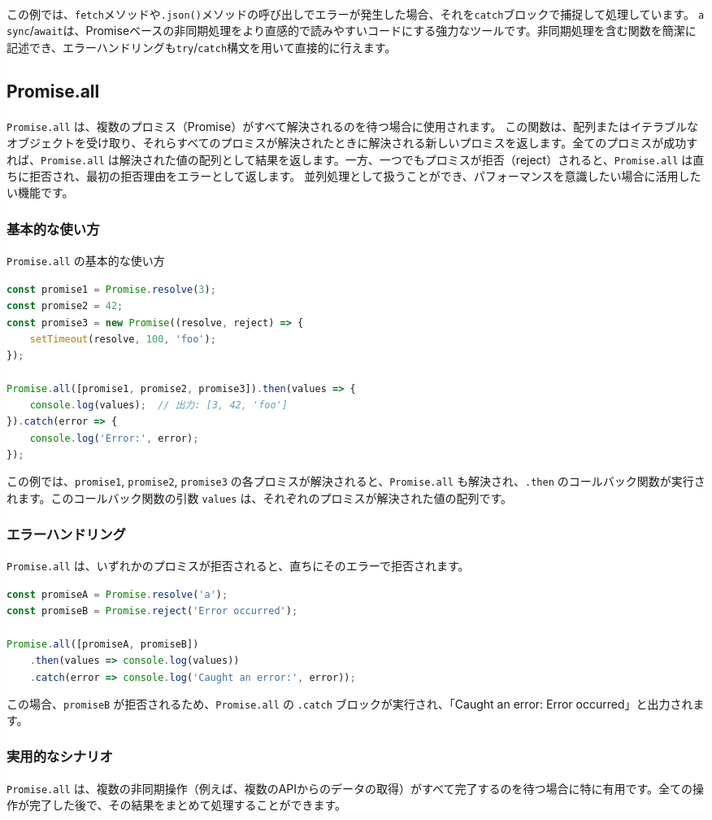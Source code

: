 この例では、`fetch`メソッドや`.json()`メソッドの呼び出しでエラーが発生した場合、それを`catch`ブロックで捕捉して処理しています。
`async`/`await`は、Promiseベースの非同期処理をより直感的で読みやすいコードにする強力なツールです。非同期処理を含む関数を簡潔に記述でき、エラーハンドリングも`try`/`catch`構文を用いて直接的に行えます。


## Promise.all
`Promise.all` は、複数のプロミス（Promise）がすべて解決されるのを待つ場合に使用されます。
この関数は、配列またはイテラブルなオブジェクトを受け取り、それらすべてのプロミスが解決されたときに解決される新しいプロミスを返します。全てのプロミスが成功すれば、`Promise.all` は解決された値の配列として結果を返します。一方、一つでもプロミスが拒否（reject）されると、`Promise.all` は直ちに拒否され、最初の拒否理由をエラーとして返します。
並列処理として扱うことができ、パフォーマンスを意識したい場合に活用したい機能です。

### 基本的な使い方

`Promise.all` の基本的な使い方

```javascript
const promise1 = Promise.resolve(3);
const promise2 = 42;
const promise3 = new Promise((resolve, reject) => {
    setTimeout(resolve, 100, 'foo');
});

Promise.all([promise1, promise2, promise3]).then(values => {
    console.log(values);  // 出力: [3, 42, 'foo']
}).catch(error => {
    console.log('Error:', error);
});
```

この例では、`promise1`, `promise2`, `promise3` の各プロミスが解決されると、`Promise.all` も解決され、`.then` のコールバック関数が実行されます。このコールバック関数の引数 `values` は、それぞれのプロミスが解決された値の配列です。

### エラーハンドリング

`Promise.all` は、いずれかのプロミスが拒否されると、直ちにそのエラーで拒否されます。

```javascript
const promiseA = Promise.resolve('a');
const promiseB = Promise.reject('Error occurred');

Promise.all([promiseA, promiseB])
    .then(values => console.log(values))
    .catch(error => console.log('Caught an error:', error));
```

この場合、`promiseB` が拒否されるため、`Promise.all` の `.catch` ブロックが実行され、「Caught an error: Error occurred」と出力されます。

### 実用的なシナリオ

`Promise.all` は、複数の非同期操作（例えば、複数のAPIからのデータの取得）がすべて完了するのを待つ場合に特に有用です。全ての操作が完了した後で、その結果をまとめて処理することができます。
